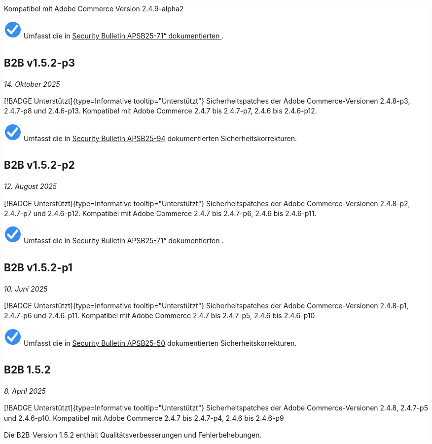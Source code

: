 Kompatibel mit Adobe Commerce Version 2.4.9-alpha2

![Problem behoben](../assets/fix.svg) Umfasst die in [Security Bulletin APSB25-71“ dokumentierten &#x200B;](https://helpx.adobe.com/de/security/products/magento/apsb25-71.html).

## B2B v1.5.2-p3

*14. Oktober 2025*

[!BADGE Unterstützt]{type=Informative tooltip="Unterstützt"} Sicherheitspatches der Adobe Commerce-Versionen 2.4.8-p3, 2.4.7-p8 und 2.4.6-p13.
Kompatibel mit Adobe Commerce 2.4.7 bis 2.4.7-p7, 2.4.6 bis 2.4.6-p12.

![Problem behoben](../assets/fix.svg) Umfasst die in [Security Bulletin APSB25-94](https://helpx.adobe.com/security/products/magento/apsb25-94.html) dokumentierten Sicherheitskorrekturen.

## B2B v1.5.2-p2

*12. August 2025*

[!BADGE Unterstützt]{type=Informative tooltip="Unterstützt"} Sicherheitspatches der Adobe Commerce-Versionen 2.4.8-p2, 2.4.7-p7 und 2.4.6-p12.
Kompatibel mit Adobe Commerce 2.4.7 bis 2.4.7-p6, 2.4.6 bis 2.4.6-p11.

![Problem behoben](../assets/fix.svg) Umfasst die in [Security Bulletin APSB25-71“ dokumentierten &#x200B;](https://helpx.adobe.com/de/security/products/magento/apsb25-71.html).

## B2B v1.5.2-p1

*10. Juni 2025*

[!BADGE Unterstützt]{type=Informative tooltip="Unterstützt"} Sicherheitspatches der Adobe Commerce-Versionen 2.4.8-p1, 2.4.7-p6 und 2.4.6-p11.
Kompatibel mit Adobe Commerce 2.4.7 bis 2.4.7-p5, 2.4.6 bis 2.4.6-p10

![Problem behoben](../assets/fix.svg) Umfasst die in [Security Bulletin APSB25-50](https://helpx.adobe.com/de/security/products/magento/apsb25-50.html) dokumentierten Sicherheitskorrekturen.

## B2B 1.5.2

*8. April 2025*

[!BADGE Unterstützt]{type=Informative tooltip="Unterstützt"} Sicherheitspatches der Adobe Commerce-Versionen 2.4.8, 2.4.7-p5 und 2.4.6-p10.
Kompatibel mit Adobe Commerce 2.4.7 bis 2.4.7-p4, 2.4.6 bis 2.4.6-p9

Die B2B-Version 1.5.2 enthält Qualitätsverbesserungen und Fehlerbehebungen.
